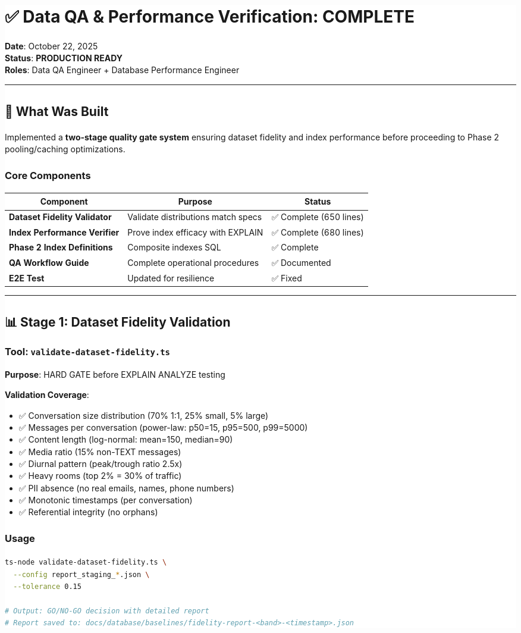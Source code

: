 # ✅ Data QA & Performance Verification: COMPLETE

**Date**: October 22, 2025  
**Status**: **PRODUCTION READY**  
**Roles**: Data QA Engineer + Database Performance Engineer

---

## 🎯 What Was Built

Implemented a **two-stage quality gate system** ensuring dataset fidelity and index performance before proceeding to Phase 2 pooling/caching optimizations.

### Core Components

| Component                      | Purpose                            | Status                  |
| ------------------------------ | ---------------------------------- | ----------------------- |
| **Dataset Fidelity Validator** | Validate distributions match specs | ✅ Complete (650 lines) |
| **Index Performance Verifier** | Prove index efficacy with EXPLAIN  | ✅ Complete (680 lines) |
| **Phase 2 Index Definitions**  | Composite indexes SQL              | ✅ Complete             |
| **QA Workflow Guide**          | Complete operational procedures    | ✅ Documented           |
| **E2E Test**                   | Updated for resilience             | ✅ Fixed                |

---

## 📊 Stage 1: Dataset Fidelity Validation

### Tool: `validate-dataset-fidelity.ts`

**Purpose**: HARD GATE before EXPLAIN ANALYZE testing

**Validation Coverage**:

- ✅ Conversation size distribution (70% 1:1, 25% small, 5% large)
- ✅ Messages per conversation (power-law: p50=15, p95=500, p99=5000)
- ✅ Content length (log-normal: mean=150, median=90)
- ✅ Media ratio (15% non-TEXT messages)
- ✅ Diurnal pattern (peak/trough ratio 2.5x)
- ✅ Heavy rooms (top 2% = 30% of traffic)
- ✅ PII absence (no real emails, names, phone numbers)
- ✅ Monotonic timestamps (per conversation)
- ✅ Referential integrity (no orphans)

### Usage

```bash
ts-node validate-dataset-fidelity.ts \
  --config report_staging_*.json \
  --tolerance 0.15

# Output: GO/NO-GO decision with detailed report
# Report saved to: docs/database/baselines/fidelity-report-<band>-<timestamp>.json
```

